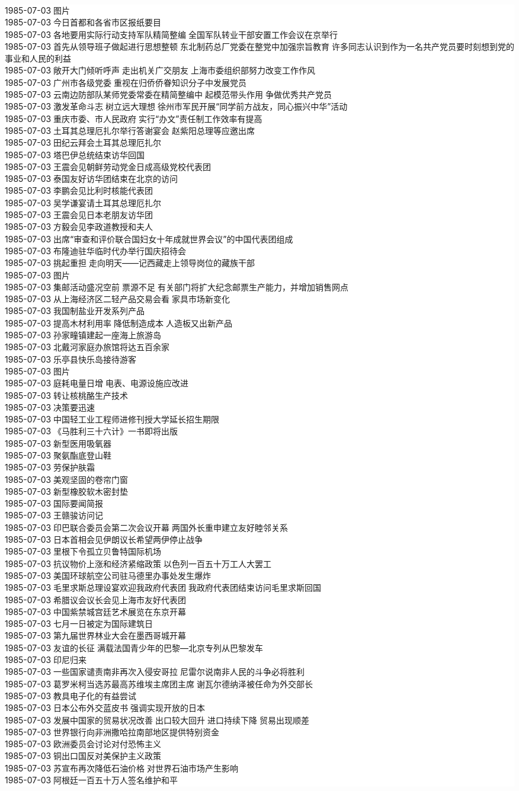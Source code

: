1985-07-03 图片  
1985-07-03 今日首都和各省市区报纸要目  
1985-07-03 各地要用实际行动支持军队精简整编  全国军队转业干部安置工作会议在京举行  
1985-07-03 首先从领导班子做起进行思想整顿  东北制药总厂党委在整党中加强宗旨教育  许多同志认识到作为一名共产党员要时刻想到党的事业和人民的利益  
1985-07-03 敞开大门倾听呼声  走出机关广交朋友  上海市委组织部努力改变工作作风  
1985-07-03 广州市各级党委  重视在归侨侨眷知识分子中发展党员  
1985-07-03 云南边防部队某师党委常委在精简整编中  起模范带头作用  争做优秀共产党员  
1985-07-03 激发革命斗志  树立远大理想  徐州市军民开展“同学前方战友，同心振兴中华”活动  
1985-07-03 重庆市委、市人民政府  实行“办文”责任制工作效率有提高  
1985-07-03 土耳其总理厄扎尔举行答谢宴会  赵紫阳总理等应邀出席  
1985-07-03 田纪云拜会土耳其总理厄扎尔  
1985-07-03 塔巴伊总统结束访华回国  
1985-07-03 王震会见朝鲜劳动党金日成高级党校代表团  
1985-07-03 泰国友好访华团结束在北京的访问  
1985-07-03 李鹏会见比利时核能代表团  
1985-07-03 吴学谦宴请土耳其总理厄扎尔  
1985-07-03 王震会见日本老朋友访华团  
1985-07-03 方毅会见李政道教授和夫人  
1985-07-03 出席“审查和评价联合国妇女十年成就世界会议”的中国代表团组成  
1985-07-03 布隆迪驻华临时代办举行国庆招待会  
1985-07-03 挑起重担  走向明天——记西藏走上领导岗位的藏族干部  
1985-07-03 图片  
1985-07-03 集邮活动盛况空前  票源不足  有关部门将扩大纪念邮票生产能力，并增加销售网点  
1985-07-03 从上海经济区二轻产品交易会看  家具市场新变化  
1985-07-03 我国制盐业开发系列产品  
1985-07-03 提高木材利用率  降低制造成本  人造板又出新产品  
1985-07-03 孙家疃镇建起一座海上旅游岛  
1985-07-03 北戴河家庭办旅馆将达五百余家  
1985-07-03 乐亭县快乐岛接待游客  
1985-07-03 图片  
1985-07-03 庭耗电量日增  电表、电源设施应改进  
1985-07-03 转让核桃酪生产技术  
1985-07-03 决策要迅速  
1985-07-03 中国轻工业工程师进修刊授大学延长招生期限  
1985-07-03 《马胜利三十六计》一书即将出版  
1985-07-03 新型医用吸氧器  
1985-07-03 聚氨酯底登山鞋  
1985-07-03 劳保护肤霜  
1985-07-03 美观坚固的卷帘门窗  
1985-07-03 新型橡胶软木密封垫  
1985-07-03 国际要闻简报  
1985-07-03 王赣骏访问记  
1985-07-03 印巴联合委员会第二次会议开幕  两国外长重申建立友好睦邻关系  
1985-07-03 日本首相会见伊朗议长希望两伊停止战争  
1985-07-03 里根下令孤立贝鲁特国际机场  
1985-07-03 抗议物价上涨和经济紧缩政策  以色列一百五十万工人大罢工  
1985-07-03 美国环球航空公司驻马德里办事处发生爆炸  
1985-07-03 毛里求斯总理设宴欢迎我政府代表团  我政府代表团结束访问毛里求斯回国  
1985-07-03 希腊议会议长会见上海市友好代表团  
1985-07-03 中国紫禁城宫廷艺术展览在东京开幕  
1985-07-03 七月一日被定为国际建筑日  
1985-07-03 第九届世界林业大会在墨西哥城开幕  
1985-07-03 友谊的长征  满载法国青少年的巴黎—北京专列从巴黎发车  
1985-07-03 印尼归来  
1985-07-03 一些国家谴责南非再次入侵安哥拉  尼雷尔说南非人民的斗争必将胜利  
1985-07-03 葛罗米柯当选苏最高苏维埃主席团主席  谢瓦尔德纳泽被任命为外交部长  
1985-07-03 教具电子化的有益尝试  
1985-07-03 日本公布外交蓝皮书  强调实现开放的日本  
1985-07-03 发展中国家的贸易状况改善  出口较大回升  进口持续下降  贸易出现顺差  
1985-07-03 世界银行向非洲撒哈拉南部地区提供特别资金  
1985-07-03 欧洲委员会讨论对付恐怖主义  
1985-07-03 铜出口国反对美保护主义政策  
1985-07-03 苏宣布再次降低石油价格  对世界石油市场产生影响  
1985-07-03 阿根廷一百五十万人签名维护和平  